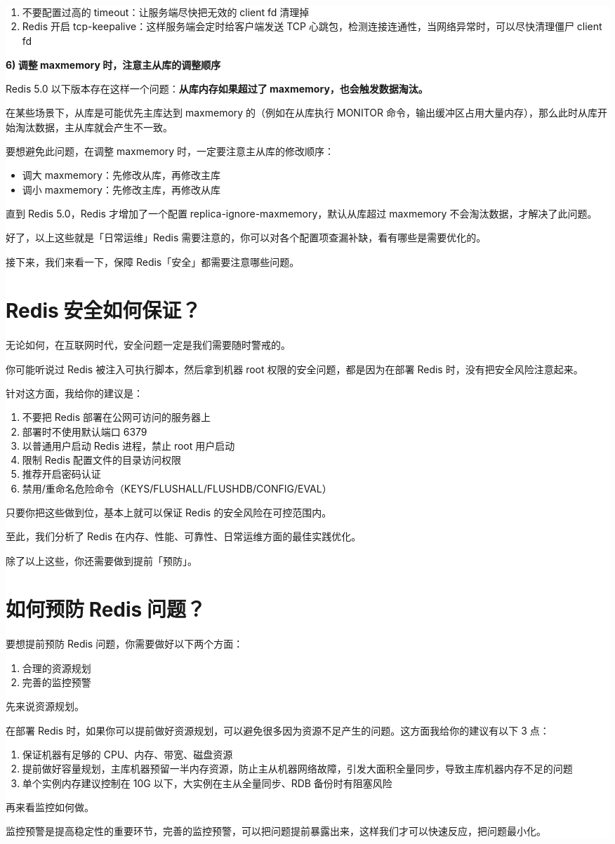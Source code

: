 1. 不要配置过高的 timeout：让服务端尽快把无效的 client fd 清理掉
2. Redis 开启 tcp-keepalive：这样服务端会定时给客户端发送 TCP 心跳包，检测连接连通性，当网络异常时，可以尽快清理僵尸 client fd

**6) 调整 maxmemory 时，注意主从库的调整顺序**

Redis 5.0 以下版本存在这样一个问题：**从库内存如果超过了 maxmemory，也会触发数据淘汰。**

在某些场景下，从库是可能优先主库达到 maxmemory 的（例如在从库执行 MONITOR 命令，输出缓冲区占用大量内存），那么此时从库开始淘汰数据，主从库就会产生不一致。

要想避免此问题，在调整 maxmemory 时，一定要注意主从库的修改顺序：

- 调大 maxmemory：先修改从库，再修改主库
- 调小 maxmemory：先修改主库，再修改从库

直到 Redis 5.0，Redis 才增加了一个配置 replica-ignore-maxmemory，默认从库超过 maxmemory 不会淘汰数据，才解决了此问题。

好了，以上这些就是「日常运维」Redis 需要注意的，你可以对各个配置项查漏补缺，看有哪些是需要优化的。

接下来，我们来看一下，保障 Redis「安全」都需要注意哪些问题。

# Redis 安全如何保证？

无论如何，在互联网时代，安全问题一定是我们需要随时警戒的。

你可能听说过 Redis 被注入可执行脚本，然后拿到机器 root 权限的安全问题，都是因为在部署 Redis 时，没有把安全风险注意起来。

针对这方面，我给你的建议是：

1. 不要把 Redis 部署在公网可访问的服务器上
2. 部署时不使用默认端口 6379
3. 以普通用户启动 Redis 进程，禁止 root 用户启动
4. 限制 Redis 配置文件的目录访问权限
5. 推荐开启密码认证
6. 禁用/重命名危险命令（KEYS/FLUSHALL/FLUSHDB/CONFIG/EVAL）

只要你把这些做到位，基本上就可以保证 Redis 的安全风险在可控范围内。

至此，我们分析了 Redis 在内存、性能、可靠性、日常运维方面的最佳实践优化。

除了以上这些，你还需要做到提前「预防」。

# 如何预防 Redis 问题？

要想提前预防 Redis 问题，你需要做好以下两个方面：

1. 合理的资源规划
2. 完善的监控预警

先来说资源规划。

在部署 Redis 时，如果你可以提前做好资源规划，可以避免很多因为资源不足产生的问题。这方面我给你的建议有以下 3 点：

1. 保证机器有足够的 CPU、内存、带宽、磁盘资源
2. 提前做好容量规划，主库机器预留一半内存资源，防止主从机器网络故障，引发大面积全量同步，导致主库机器内存不足的问题
3. 单个实例内存建议控制在 10G 以下，大实例在主从全量同步、RDB 备份时有阻塞风险

再来看监控如何做。

监控预警是提高稳定性的重要环节，完善的监控预警，可以把问题提前暴露出来，这样我们才可以快速反应，把问题最小化。
